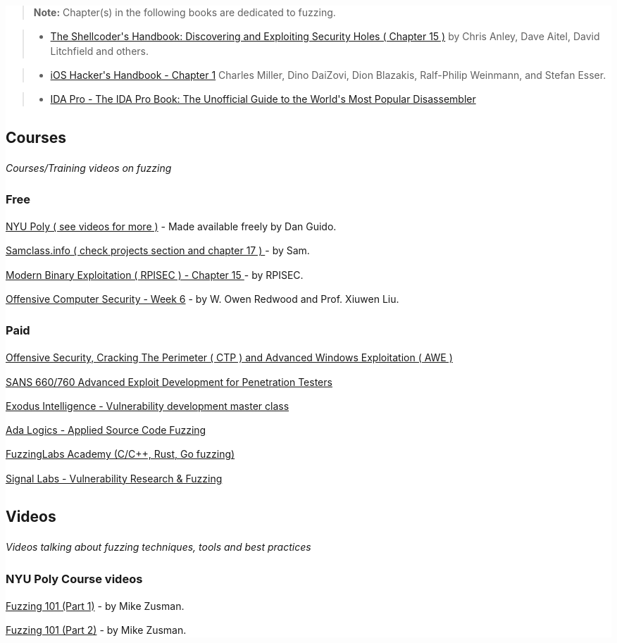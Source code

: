 > **Note:** Chapter(s) in the following books are dedicated to fuzzing.

> - [The Shellcoder's Handbook: Discovering and Exploiting Security Holes ( Chapter 15 )](https://www.amazon.com/Shellcoders-Handbook-Discovering-Exploiting-Security/dp/047008023X) by Chris Anley, Dave Aitel, David Litchfield and others.

> - [iOS Hacker's Handbook - Chapter 1](https://www.amazon.com/iOS-Hackers-Handbook-Charlie-Miller/dp/1118204123) Charles Miller, Dino DaiZovi, Dion Blazakis, Ralf-Philip Weinmann, and Stefan Esser.

> - [IDA Pro - The IDA Pro Book: The Unofficial Guide to the World's Most Popular Disassembler](https://www.amazon.com/IDA-Pro-Book-2nd-ebook/dp/B005EI84TM)


## Courses

*Courses/Training videos on fuzzing*


### Free

[NYU Poly ( see videos for more )](https://vimeo.com/5236104 ) - Made available freely by Dan Guido.

[Samclass.info ( check projects section and chapter 17 ) ](https://samsclass.info/127/127_F15.shtml) - by Sam.

[Modern Binary Exploitation ( RPISEC ) - Chapter 15 ](https://github.com/RPISEC/MBE) - by RPISEC.

[Offensive Computer Security - Week 6](https://web.archive.org/web/20200414165953/https://www.cs.fsu.edu/~redwood/OffensiveComputerSecurity/lectures.html) - by W. Owen Redwood and Prof. Xiuwen Liu.

### Paid

[Offensive Security, Cracking The Perimeter ( CTP ) and Advanced Windows Exploitation ( AWE )](https://www.offensive-security.com/information-security-training/)

[SANS 660/760 Advanced Exploit Development for Penetration Testers](https://www.sans.org/course/advanced-exploit-development-penetration-testers)

[Exodus Intelligence - Vulnerability development master class](https://blog.exodusintel.com/2016/05/18/exodus-intelligence-2016-training-course/)

[Ada Logics - Applied Source Code Fuzzing](https://adalogics.com/training-source-fuzz)

[FuzzingLabs Academy (C/C++, Rust, Go fuzzing)](https://academy.fuzzinglabs.com/)

[Signal Labs - Vulnerability Research & Fuzzing](https://signal-labs.com/trainings/vulnerability-research-fuzzing/)

## Videos

*Videos talking about fuzzing techniques, tools and best practices*


### NYU Poly Course videos
[Fuzzing 101 (Part 1)](https://vimeo.com/5236104) - by Mike Zusman.

[Fuzzing 101 (Part 2)](https://vimeo.com/5237484) - by Mike Zusman.
